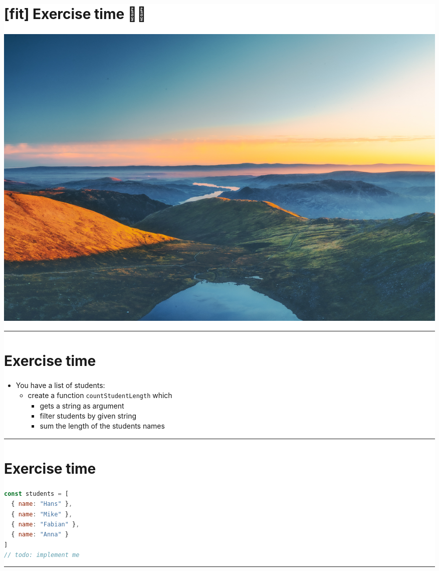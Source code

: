 # [fit] Exercise time 🎉🎉

![cover](./assets/background_10.jpg)

---

# Exercise time

- You have a list of students:
  - create a function `countStudentLength` which
    - gets a string as argument
    - filter students by given string
    - sum the length of the students names  

---

# Exercise time

```javascript
const students = [
  { name: "Hans" },
  { name: "Mike" },
  { name: "Fabian" },
  { name: "Anna" }
]
// todo: implement me
```

---

[^1]: see callbacks from previous lecture
[^2]: see <https://developers.google.com/web/updates/2015/01/ES6-Template-Strings> for more info
[^3]: [Compiled Source](https://babeljs.io/repl#?browsers=defaults%2C%20ie%2011&build=&builtIns=false&spec=false&loose=false&code_lz=MYewdgzgLgBAhgEwG4FMxQK4CcVZgXhgG8AoGGMOAWxQC4YByAQQBsBLYFBgGjJmDhR6pcuUo16DACJtKACwZ8AviRUlQkWAhABzAHLUUBeMjSYcWAHTadAfkviUAbiA&debug=false&forceAllTransforms=false&shippedProposals=false&circleciRepo=&evaluate=false&fileSize=false&timeTravel=false&sourceType=module&lineWrap=true&presets=env%2Creact%2Cstage-2&prettier=false&targets=&version=7.12.7&externalPlugins=)
[^4]: [Compiled Source](https://babeljs.io/repl#?browsers=defaults%2C%20ie%2011&build=&builtIns=false&spec=false&loose=false&code_lz=MYewdgzgLgBAhgEwG4FMxQK4CcVZgXhgG8AoGGMOAWxQC4YByAQQBsBLYFBgGjJmDhQActTowAFAEoCAPkYARNpQAWDEgF8SiVOmy4AdAOGiA_PqkkgA&debug=false&forceAllTransforms=false&shippedProposals=false&circleciRepo=&evaluate=false&fileSize=false&timeTravel=false&sourceType=module&lineWrap=true&presets=env%2Creact%2Cstage-2&prettier=false&targets=&version=7.12.7&externalPlugins=)